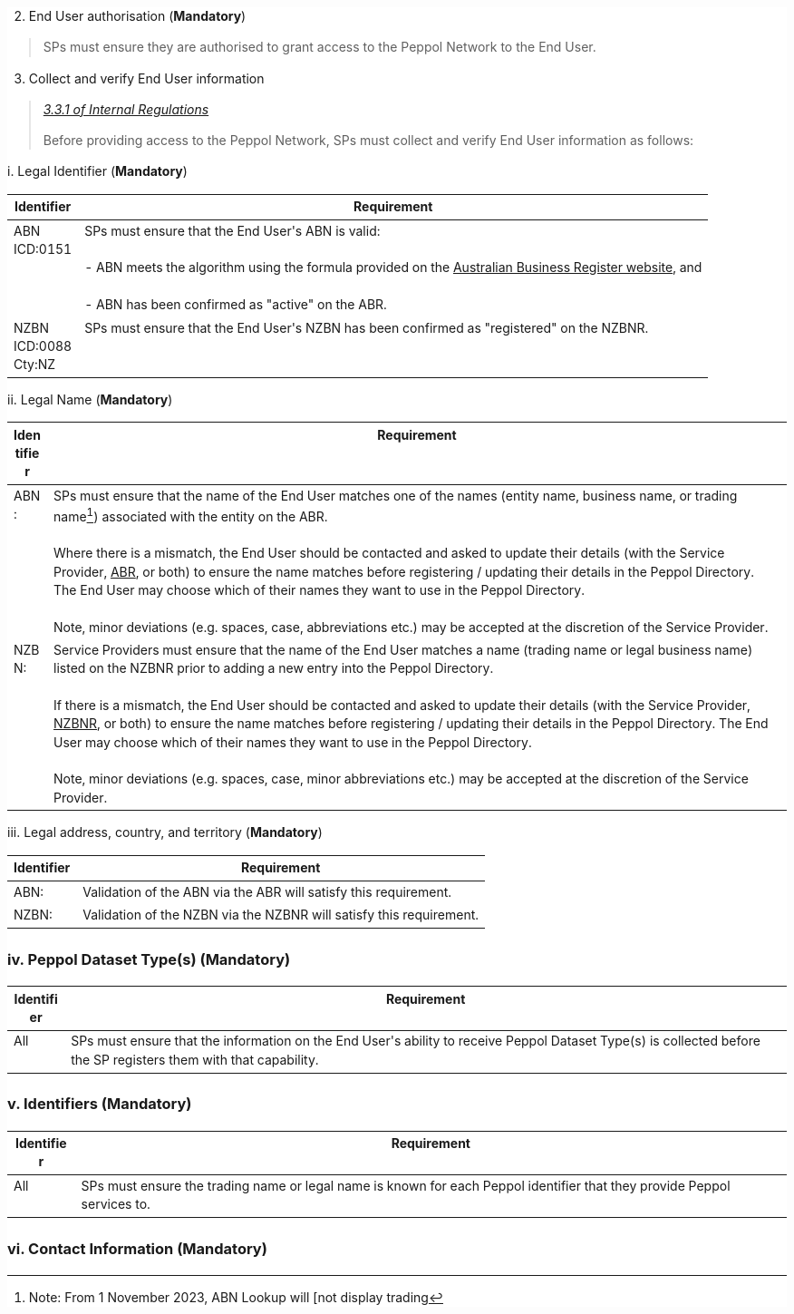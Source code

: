 2.  End User authorisation (**Mandatory**)

> SPs must ensure they are authorised to grant access to the Peppol
> Network to the End User.

3.  Collect and verify End User information

> [*3.3.1 of Internal
> Regulations*](https://openpeppol.atlassian.net/wiki/spaces/AF/pages/2756771841/New+Peppol+Agreements+and+accompanying+documents#B2.-Internal-Regulations-on-the-Use-of-the-Peppol-Network)
>
> Before providing access to the Peppol Network, SPs must collect and
> verify End User information as follows:

i.  Legal Identifier (**Mandatory**)

| **Identifier** | **Requirement**                                                                 |
|----------------|----------------------------------------------------------------------------------|
| ABN<br>ICD:0151 | SPs must ensure that the End User's ABN is valid:<br><br> - ABN meets the algorithm using the formula provided on the [Australian Business Register website](https://abr.business.gov.au/Help/AbnFormat), and<br><br> - ABN has been confirmed as "active" on the ABR. |
| NZBN<br>ICD:0088<br>Cty:NZ | SPs must ensure that the End User's NZBN has been confirmed as "registered" on the NZBNR. |


ii. Legal Name (**Mandatory**)

| **Identifier** | **Requirement**                                                                 |
|----------------|----------------------------------------------------------------------------------|
| ABN:           | SPs must ensure that the name of the End User matches one of the names (entity name, business name, or trading name[^2]) associated with the entity on the ABR.<br><br>Where there is a mismatch, the End User should be contacted and asked to update their details (with the Service Provider, [ABR](https://mygovid.gov.au/AuthSpa.UI/index.html#login), or both) to ensure the name matches before registering / updating their details in the Peppol Directory. The End User may choose which of their names they want to use in the Peppol Directory.<br><br>Note, minor deviations (e.g. spaces, case, abbreviations etc.) may be accepted at the discretion of the Service Provider. |
| NZBN:          | Service Providers must ensure that the name of the End User matches a name (trading name or legal business name) listed on the NZBNR prior to adding a new entry into the Peppol Directory.<br><br>If there is a mismatch, the End User should be contacted and asked to update their details (with the Service Provider, [NZBNR](https://www.nzbn.govt.nz/manage-your-nzbn/), or both) to ensure the name matches before registering / updating their details in the Peppol Directory. The End User may choose which of their names they want to use in the Peppol Directory.<br><br>Note, minor deviations (e.g. spaces, case, minor abbreviations etc.) may be accepted at the discretion of the Service Provider. |


iii. Legal address, country, and territory (**Mandatory**)

  | **Identifier** | **Requirement**                                           |
|----------------|-----------------------------------------------------------|
| ABN:           | Validation of the ABN via the ABR will satisfy this requirement. |
| NZBN:          | Validation of the NZBN via the NZBNR will satisfy this requirement. |


### iv. Peppol Dataset Type(s) (**Mandatory**)

| **Identifier** | **Requirement**                                                                 |
|----------------|----------------------------------------------------------------------------------|
| All            | SPs must ensure that the information on the End User's ability to receive Peppol Dataset Type(s) is collected before the SP registers them with that capability. |

### v. Identifiers (**Mandatory**)

| **Identifier** | **Requirement**                                                                 |
|----------------|----------------------------------------------------------------------------------|
| All            | SPs must ensure the trading name or legal name is known for each Peppol identifier that they provide Peppol services to. |

### vi. Contact Information (**Mandatory**)


[^1]: [An Introduction to the Global Location Number (GLN)
[^2]: Note: From 1 November 2023, ABN Lookup will [not display trading